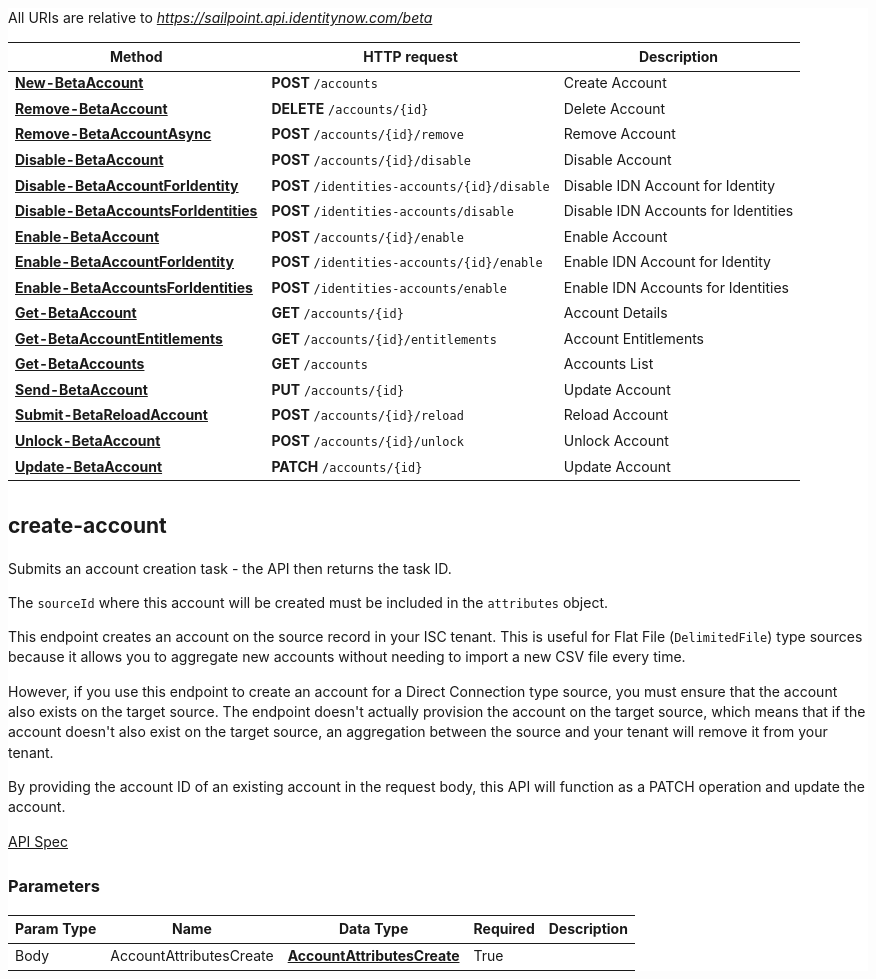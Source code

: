   

All URIs are relative to *https://sailpoint.api.identitynow.com/beta*

Method | HTTP request | Description
------------- | ------------- | -------------
[**New-BetaAccount**](#create-account) | **POST** `/accounts` | Create Account
[**Remove-BetaAccount**](#delete-account) | **DELETE** `/accounts/{id}` | Delete Account
[**Remove-BetaAccountAsync**](#delete-account-async) | **POST** `/accounts/{id}/remove` | Remove Account
[**Disable-BetaAccount**](#disable-account) | **POST** `/accounts/{id}/disable` | Disable Account
[**Disable-BetaAccountForIdentity**](#disable-account-for-identity) | **POST** `/identities-accounts/{id}/disable` | Disable IDN Account for Identity
[**Disable-BetaAccountsForIdentities**](#disable-accounts-for-identities) | **POST** `/identities-accounts/disable` | Disable IDN Accounts for Identities
[**Enable-BetaAccount**](#enable-account) | **POST** `/accounts/{id}/enable` | Enable Account
[**Enable-BetaAccountForIdentity**](#enable-account-for-identity) | **POST** `/identities-accounts/{id}/enable` | Enable IDN Account for Identity
[**Enable-BetaAccountsForIdentities**](#enable-accounts-for-identities) | **POST** `/identities-accounts/enable` | Enable IDN Accounts for Identities
[**Get-BetaAccount**](#get-account) | **GET** `/accounts/{id}` | Account Details
[**Get-BetaAccountEntitlements**](#get-account-entitlements) | **GET** `/accounts/{id}/entitlements` | Account Entitlements
[**Get-BetaAccounts**](#list-accounts) | **GET** `/accounts` | Accounts List
[**Send-BetaAccount**](#put-account) | **PUT** `/accounts/{id}` | Update Account
[**Submit-BetaReloadAccount**](#submit-reload-account) | **POST** `/accounts/{id}/reload` | Reload Account
[**Unlock-BetaAccount**](#unlock-account) | **POST** `/accounts/{id}/unlock` | Unlock Account
[**Update-BetaAccount**](#update-account) | **PATCH** `/accounts/{id}` | Update Account

## create-account
Submits an account creation task - the API then returns the task ID.  

The `sourceId` where this account will be created must be included in the `attributes` object.

This endpoint creates an account on the source record in your ISC tenant.
This is useful for Flat File (`DelimitedFile`) type sources because it allows you to aggregate new accounts without needing to import a new CSV file every time. 

However, if you use this endpoint to create an account for a Direct Connection type source, you must ensure that the account also exists on the target source. 
The endpoint doesn't actually provision the account on the target source, which means that if the account doesn't also exist on the target source, an aggregation between the source and your tenant will remove it from your tenant. 

By providing the account ID of an existing account in the request body, this API will function as a PATCH operation and update the account.




[API Spec](https://developer.sailpoint.com/docs/api/beta/create-account)

### Parameters 
Param Type | Name | Data Type | Required  | Description
------------- | ------------- | ------------- | ------------- | ------------- 
 Body  | AccountAttributesCreate | [**AccountAttributesCreate**](../models/account-attributes-create) | True  | 
